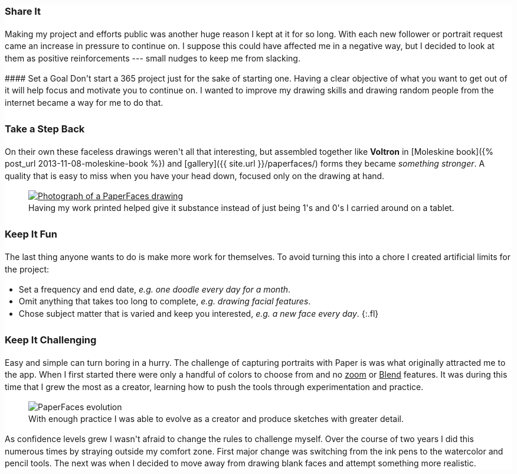 ### Share It

Making my project and efforts public was another huge reason I kept at it for so long. With each new follower or portrait request came an increase in pressure to continue on. I suppose this could have affected me in a negative way, but I decided to look at them as positive reinforcements --- small nudges to keep me from slacking.

<div class="notice--info" markdown="1">
#### Set a Goal
Don't start a 365 project just for the sake of starting one. Having a clear objective of what you want to get out of it will help focus and motivate you to continue on. I wanted to improve my drawing skills and drawing random people from the internet became a way for me to do that.
</div>

### Take a Step Back

On their own these faceless drawings weren't all that interesting, but assembled together like **Voltron** in [Moleskine book]({% post_url 2013-11-08-moleskine-book %}) and [gallery]({{ site.url }}/paperfaces/) forms they became *something stronger*. A quality that is easy to miss when you have your head down, focused only on the drawing at hand.

<figure>
  <a href="{{ site.url }}/images/paper-53-book-wendy-lg.jpg"><img src="{{ site.url }}/images/paper-53-book-wendy.jpg" alt="Photograph of a PaperFaces drawing"></a>
  <figcaption>Having my work printed helped give it substance instead of just being 1's and 0's I carried around on a tablet.</figcaption>
</figure>

### Keep It Fun

The last thing anyone wants to do is make more work for themselves. To avoid turning this into a chore I created artificial limits for the project:

* Set a frequency and end date, *e.g. one doodle every day for a month*.
* Omit anything that takes too long to complete, *e.g. drawing facial features*.
* Chose subject matter that is varied and keep you interested, *e.g. a new face every day*.
{:.fl}

### Keep It Challenging

Easy and simple can turn boring in a hurry. The challenge of capturing portraits with Paper is was what originally attracted me to the app. When I first started there were only a handful of colors to choose from and no [zoom](#loupe-tutorial) or [Blend](#blend-first-look) features. It was during this time that I grew the most as a creator, learning how to push the tools through experimentation and practice.

<figure>
  <img src="{{ site.url }}/images/paper-53-face-evolution.jpg" alt="PaperFaces evolution">
  <figcaption>With enough practice I was able to evolve as a creator and produce sketches with greater detail.</figcaption>
</figure>

As confidence levels grew I wasn't afraid to change the rules to challenge myself. Over the course of two years I did this numerous times by straying outside my comfort zone. First major change was switching from the ink pens to the watercolor and pencil tools. The next was when I decided to move away from drawing blank faces and attempt something more realistic.
